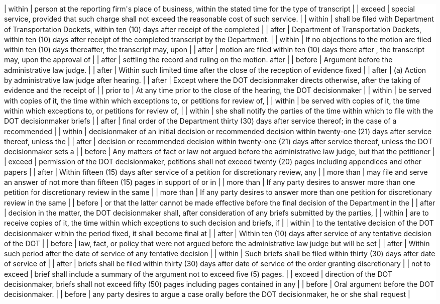 | within        | person at the reporting firm's place of business, within the stated time for the type of transcript                                   |
| exceed        | special service, provided that such charge shall not exceed  the reasonable cost of such service.                                     |
| within        | shall be filed with Department of Transportation Dockets, within ten (10) days after receipt of the completed                         |
| after         | Department of Transportation Dockets, within ten (10) days after  receipt of the completed transcript by the Department.              |
| within        | If no objections to the motion are filed  within ten (10) days thereafter, the transcript may, upon                                   |
| after         | motion are filed within ten (10) days there after , the transcript may, upon the approval of                                          |
| after         | settling the record and ruling on the motion. after                                                                                   |
| before        | Argument  before  the administrative law judge.                                                                                       |
| after         | Within such limited time  after the close of the reception of evidence fixed                                                          |
| after         | (a) Action by administrative law judge  after  hearing.                                                                               |
| after         | Except where the DOT decisionmaker directs otherwise,  after the taking of evidence and the receipt of                                |
| prior to      | At any time  prior to the close of the hearing, the DOT decisionmaker                                                                 |
| within        | be served with copies of it, the time within which exceptions to, or petitions for review of,                                         |
| within        | be served with copies of it, the time within which exceptions to, or petitions for review of,                                         |
| within        | she shall notify the parties of the time within which to file with the DOT decisionmaker briefs                                       |
| after         | final order of the Department thirty (30) days after service thereof; in the case of a recommended                                    |
| within        | decisionmaker of an initial decision or recommended decision within twenty-one (21) days after service thereof, unless the            |
| after         | decision or recommended decision within twenty-one (21) days after service thereof, unless the DOT decisionmaker sets a               |
| before        | Any matters of fact or law not argued  before the administrative law judge, but that the petitioner                                   |
| exceed        | permission of the DOT decisionmaker, petitions shall not exceed twenty (20) pages including appendices and other papers               |
| after         | Within fifteen (15) days  after service of a petition for discretionary review, any                                                   |
| more than     | may file and serve an answer of not more than fifteen (15) pages in support of or in                                                  |
| more than     | If any party desires to answer  more than one petition for discretionary review in the same                                           |
| more than     | If any party desires to answer  more than one petition for discretionary review in the same                                           |
| before        | or that the latter cannot be made effective before the final decision of the Department in the                                        |
| after         | decision in the matter, the DOT decisionmaker shall, after consideration of any briefs submitted by the parties,                      |
| within        | are to receive copies of it, the time within which exceptions to such decision and briefs, if                                         |
| within        | to the tentative decision of the DOT decisionmaker within the period fixed, it shall become final at                                  |
| after         | Within ten (10) days  after service of any tentative decision of the DOT                                                              |
| before        | law, fact, or policy that were not argued before the administrative law judge but will be set                                         |
| after         | Within such period  after the date of service of any tentative decision                                                               |
| within        | Such briefs shall be filed  within thirty (30) days after date of service of                                                          |
| after         | briefs shall be filed within thirty (30) days after date of service of the order granting discretionary                               |
| not to exceed | brief shall include a summary of the argument not to exceed  five (5) pages.                                                          |
| exceed        | direction of the DOT decisionmaker, briefs shall not exceed fifty (50) pages including pages contained in any                         |
| before        | Oral argument  before  the DOT decisionmaker.                                                                                         |
| before        | any party desires to argue a case orally before the DOT decisionmaker, he or she shall request                                        |
